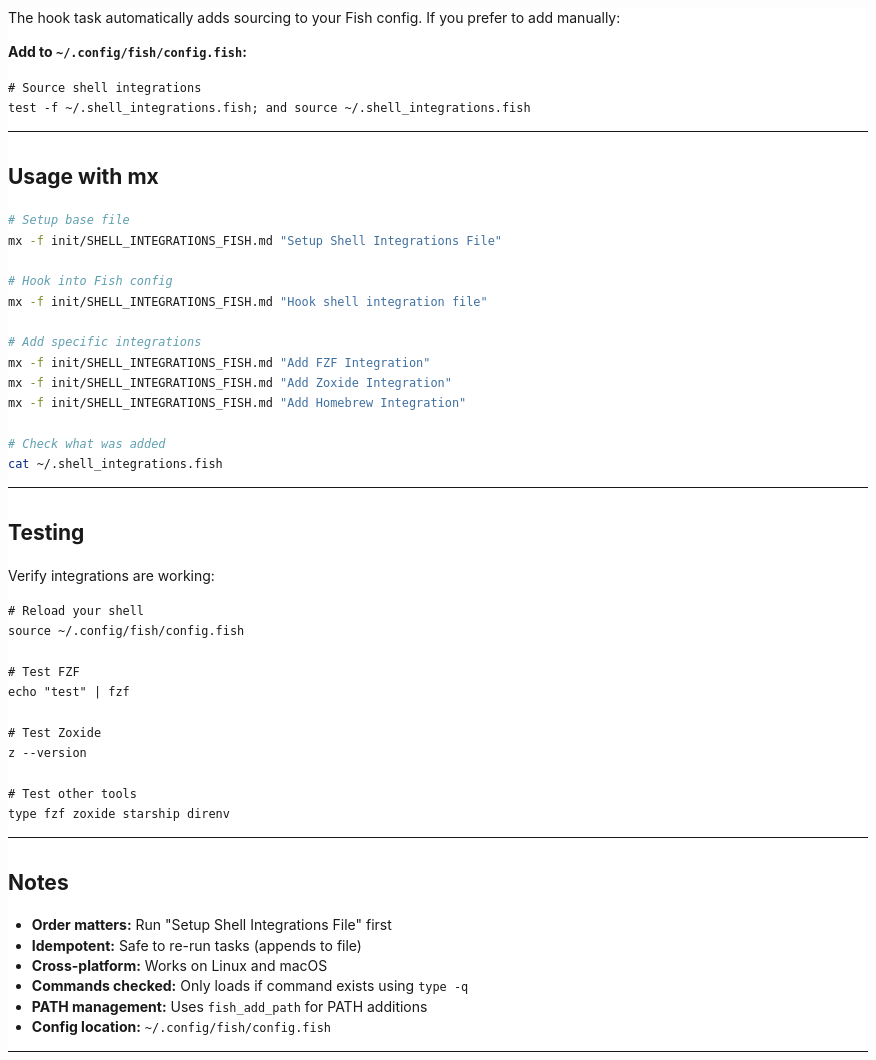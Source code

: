The hook task automatically adds sourcing to your Fish config. If you prefer to add manually:

**Add to `~/.config/fish/config.fish`:**
```fish
# Source shell integrations
test -f ~/.shell_integrations.fish; and source ~/.shell_integrations.fish
```

---

## Usage with mx

```bash
# Setup base file
mx -f init/SHELL_INTEGRATIONS_FISH.md "Setup Shell Integrations File"

# Hook into Fish config
mx -f init/SHELL_INTEGRATIONS_FISH.md "Hook shell integration file"

# Add specific integrations
mx -f init/SHELL_INTEGRATIONS_FISH.md "Add FZF Integration"
mx -f init/SHELL_INTEGRATIONS_FISH.md "Add Zoxide Integration"
mx -f init/SHELL_INTEGRATIONS_FISH.md "Add Homebrew Integration"

# Check what was added
cat ~/.shell_integrations.fish
```

---

## Testing

Verify integrations are working:

```fish
# Reload your shell
source ~/.config/fish/config.fish

# Test FZF
echo "test" | fzf

# Test Zoxide
z --version

# Test other tools
type fzf zoxide starship direnv
```

---

## Notes

- **Order matters:** Run "Setup Shell Integrations File" first
- **Idempotent:** Safe to re-run tasks (appends to file)
- **Cross-platform:** Works on Linux and macOS
- **Commands checked:** Only loads if command exists using `type -q`
- **PATH management:** Uses `fish_add_path` for PATH additions
- **Config location:** `~/.config/fish/config.fish`

---